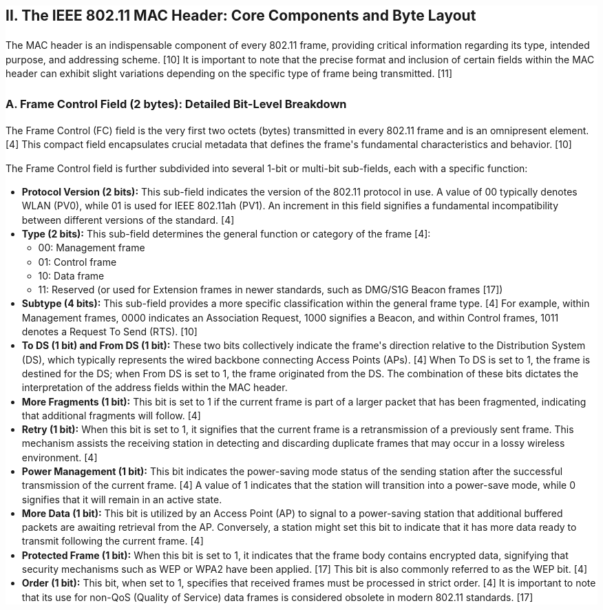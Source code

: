 ## II. The IEEE 802.11 MAC Header: Core Components and Byte Layout

The MAC header is an indispensable component of every 802.11 frame, providing critical information regarding its type, intended purpose, and addressing scheme. [10] It is important to note that the precise format and inclusion of certain fields within the MAC header can exhibit slight variations depending on the specific type of frame being transmitted. [11]

### A. Frame Control Field (2 bytes): Detailed Bit-Level Breakdown

The Frame Control (FC) field is the very first two octets (bytes) transmitted in every 802.11 frame and is an omnipresent element. [4] This compact field encapsulates crucial metadata that defines the frame's fundamental characteristics and behavior. [10]

The Frame Control field is further subdivided into several 1-bit or multi-bit sub-fields, each with a specific function:

*   **Protocol Version (2 bits):** This sub-field indicates the version of the 802.11 protocol in use. A value of 00 typically denotes WLAN (PV0), while 01 is used for IEEE 802.11ah (PV1). An increment in this field signifies a fundamental incompatibility between different versions of the standard. [4]
*   **Type (2 bits):** This sub-field determines the general function or category of the frame [4]:
    *   00: Management frame
    *   01: Control frame
    *   10: Data frame
    *   11: Reserved (or used for Extension frames in newer standards, such as DMG/S1G Beacon frames [17])
*   **Subtype (4 bits):** This sub-field provides a more specific classification within the general frame type. [4] For example, within Management frames, 0000 indicates an Association Request, 1000 signifies a Beacon, and within Control frames, 1011 denotes a Request To Send (RTS). [10]
*   **To DS (1 bit) and From DS (1 bit):** These two bits collectively indicate the frame's direction relative to the Distribution System (DS), which typically represents the wired backbone connecting Access Points (APs). [4] When To DS is set to 1, the frame is destined for the DS; when From DS is set to 1, the frame originated from the DS. The combination of these bits dictates the interpretation of the address fields within the MAC header.
*   **More Fragments (1 bit):** This bit is set to 1 if the current frame is part of a larger packet that has been fragmented, indicating that additional fragments will follow. [4]
*   **Retry (1 bit):** When this bit is set to 1, it signifies that the current frame is a retransmission of a previously sent frame. This mechanism assists the receiving station in detecting and discarding duplicate frames that may occur in a lossy wireless environment. [4]
*   **Power Management (1 bit):** This bit indicates the power-saving mode status of the sending station after the successful transmission of the current frame. [4] A value of 1 indicates that the station will transition into a power-save mode, while 0 signifies that it will remain in an active state.
*   **More Data (1 bit):** This bit is utilized by an Access Point (AP) to signal to a power-saving station that additional buffered packets are awaiting retrieval from the AP. Conversely, a station might set this bit to indicate that it has more data ready to transmit following the current frame. [4]
*   **Protected Frame (1 bit):** When this bit is set to 1, it indicates that the frame body contains encrypted data, signifying that security mechanisms such as WEP or WPA2 have been applied. [17] This bit is also commonly referred to as the WEP bit. [4]
*   **Order (1 bit):** This bit, when set to 1, specifies that received frames must be processed in strict order. [4] It is important to note that its use for non-QoS (Quality of Service) data frames is considered obsolete in modern 802.11 standards. [17]
